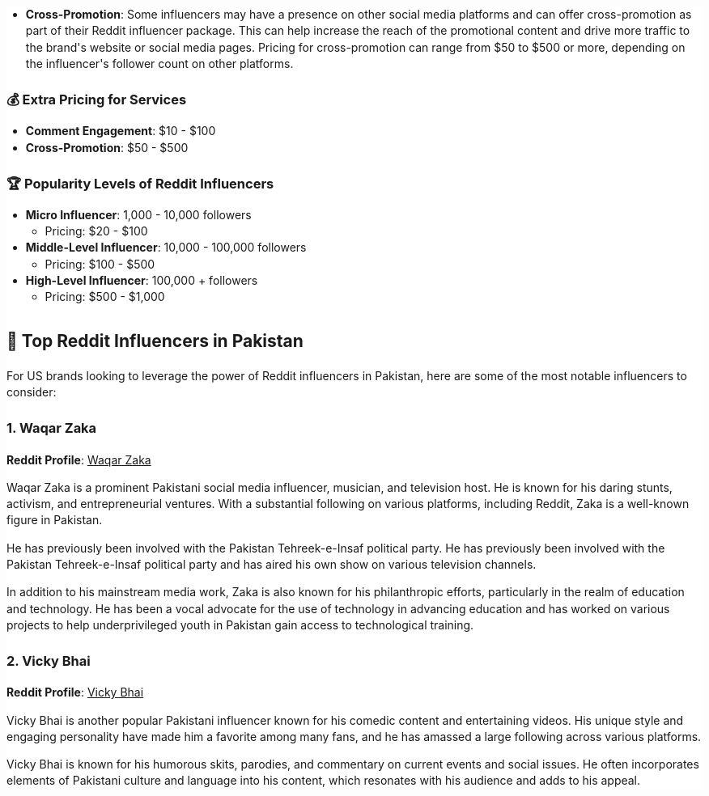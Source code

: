- **Cross-Promotion**: Some influencers may have a presence on other social media platforms and can offer cross-promotion as part of their Reddit influencer package. This can help increase the reach of the promotional content and drive more traffic to the brand's website or social media pages. Pricing for cross-promotion can range from $50 to $500 or more, depending on the influencer's follower count on other platforms.

### 💰 Extra Pricing for Services

- **Comment Engagement**: $10 - $100
- **Cross-Promotion**: $50 - $500


### 🏆 Popularity Levels of Reddit Influencers

- **Micro Influencer**: 1,000 - 10,000 followers
    - Pricing: $20 - $100
- **Middle-Level Influencer**: 10,000 - 100,000 followers
    - Pricing: $100 - $500
- **High-Level Influencer**: 100,000 + followers
    - Pricing: $500 - $1,000


## 📢 Top Reddit Influencers in Pakistan

For US brands looking to leverage the power of Reddit influencers in Pakistan, here are some of the most notable influencers to consider:

### 1. Waqar Zaka

**Reddit Profile**: [Waqar Zaka](https://www.reddit.com/user/WaqarZaka)

Waqar Zaka is a prominent Pakistani social media influencer, musician, and television host. He is known for his daring stunts, activism, and entrepreneurial ventures. With a substantial following on various platforms, including Reddit, Zaka is a well-known figure in Pakistan. 

He has previously been involved with the Pakistan Tehreek-e-Insaf political party. He has previously been involved with the Pakistan Tehreek-e-Insaf political party and has aired his own show on various television channels. 

In addition to his mainstream media work, Zaka is also known for his philanthropic efforts, particularly in the realm of education and technology. He has been a vocal advocate for the use of technology in advancing education and has worked on various projects to help underprivileged youth in Pakistan gain access to technological training.

### 2. Vicky Bhai

**Reddit Profile**: [Vicky Bhai](https://www.reddit.com/user/vickybhai007)

Vicky Bhai is another popular Pakistani influencer known for his comedic content and entertaining videos. His unique style and engaging personality have made him a favorite among many fans, and he has amassed a large following across various platforms. 

Vicky Bhai is known for his humorous skits, parodies, and commentary on current events and social issues. He often incorporates elements of Pakistani culture and language into his content, which resonates with his audience and adds to his appeal. 
